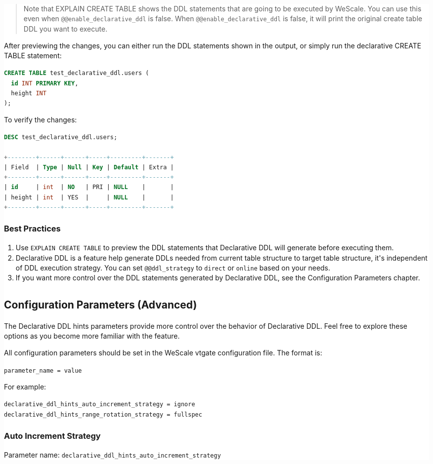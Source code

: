 > Note that EXPLAIN CREATE TABLE shows the DDL statements that are going to be executed by WeScale. You can use this even when `@@enable_declarative_ddl` is false. When `@@enable_declarative_ddl` is false, it will print the original create table DDL you want to execute.

After previewing the changes, you can either run the DDL statements shown in the output, or simply run the declarative CREATE TABLE statement:
```sql
CREATE TABLE test_declarative_ddl.users (
  id INT PRIMARY KEY,
  height INT
);
```

To verify the changes:
```sql
DESC test_declarative_ddl.users;

+--------+------+------+-----+---------+-------+
| Field  | Type | Null | Key | Default | Extra |
+--------+------+------+-----+---------+-------+
| id     | int  | NO   | PRI | NULL    |       |
| height | int  | YES  |     | NULL    |       |
+--------+------+------+-----+---------+-------+
```

### Best Practices

1. Use `EXPLAIN CREATE TABLE` to preview the DDL statements that Declarative DDL will generate before executing them.
2. Declarative DDL is a feature help generate DDLs needed from current table structure to target table structure, it's independent of DDL execution strategy. You can set `@@ddl_strategy` to `direct` or `online` based on your needs.
3. If you want more control over the DDL statements generated by Declarative DDL, see the Configuration Parameters chapter.

## Configuration Parameters (Advanced)
The Declarative DDL hints parameters provide more control over the behavior of Declarative DDL. Feel free to explore these options as you become more familiar with the feature. 

All configuration parameters should be set in the WeScale vtgate configuration file. The format is:

```
parameter_name = value
```

For example:
```
declarative_ddl_hints_auto_increment_strategy = ignore
declarative_ddl_hints_range_rotation_strategy = fullspec
```

### Auto Increment Strategy

Parameter name: `declarative_ddl_hints_auto_increment_strategy`
